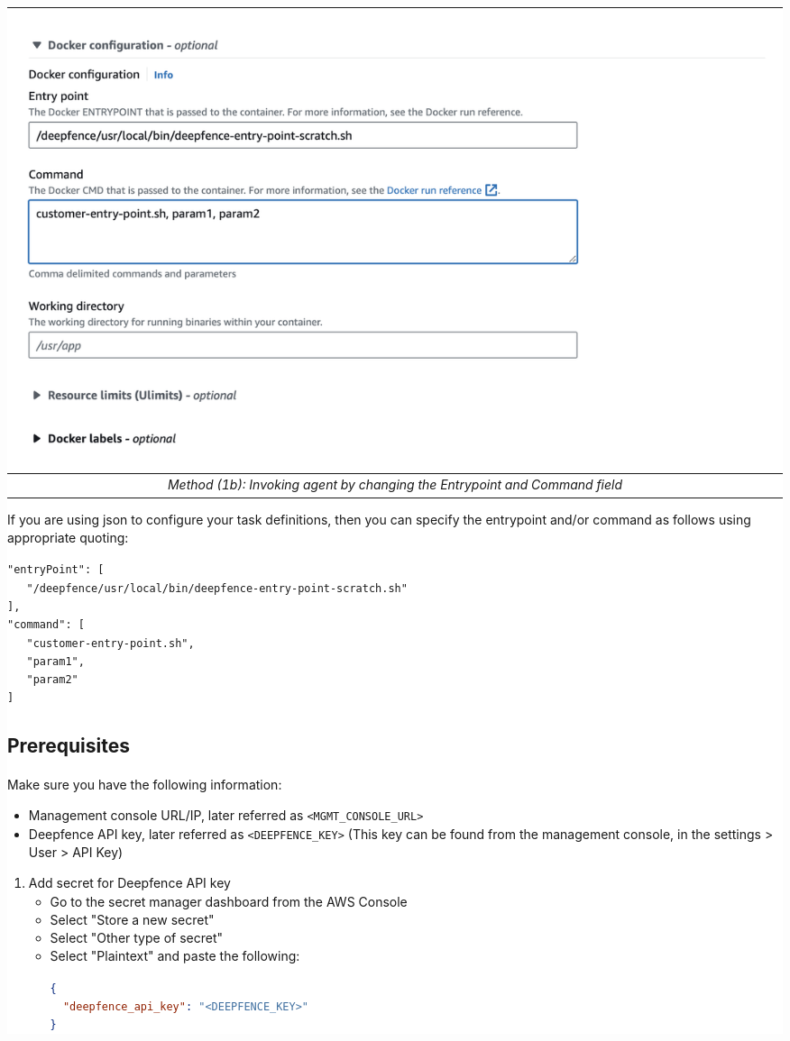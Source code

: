 | ![Invoking agent by changing the Entrypoint and Command field](../img/fargate-task-6.png) |
| :---------------------------------------------------------------------------------------: |
|        _Method (1b): Invoking agent by changing the Entrypoint and Command field_         |

If you are using json to configure your task definitions, then you can specify the entrypoint and/or command as follows using appropriate quoting:

```
"entryPoint": [
   "/deepfence/usr/local/bin/deepfence-entry-point-scratch.sh"
],
"command": [
   "customer-entry-point.sh",
   "param1",
   "param2"
]
```

## Prerequisites

Make sure you have the following information:

- Management console URL/IP, later referred as `<MGMT_CONSOLE_URL>`
- Deepfence API key, later referred as `<DEEPFENCE_KEY>` (This key can be found from the management console, in the settings > User > API Key)

1. Add secret for Deepfence API key
    - Go to the secret manager dashboard from the AWS Console
    - Select "Store a new secret"
    - Select "Other type of secret"
    - Select "Plaintext" and paste the following:
      ```json
      {
        "deepfence_api_key": "<DEEPFENCE_KEY>"
      }
      ```
